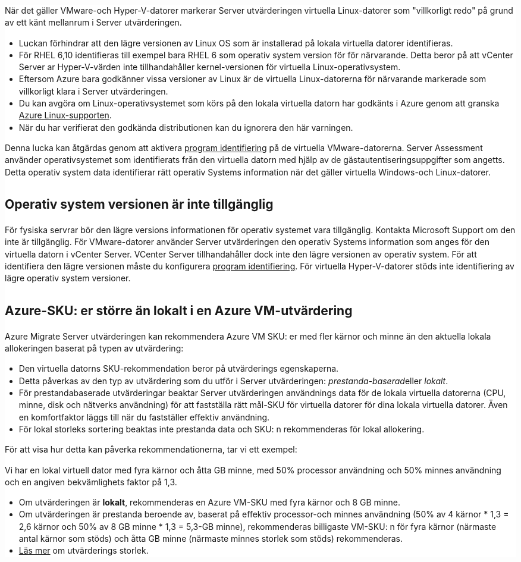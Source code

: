 När det gäller VMware-och Hyper-V-datorer markerar Server utvärderingen virtuella Linux-datorer som "villkorligt redo" på grund av ett känt mellanrum i Server utvärderingen. 

- Luckan förhindrar att den lägre versionen av Linux OS som är installerad på lokala virtuella datorer identifieras.
- För RHEL 6,10 identifieras till exempel bara RHEL 6 som operativ system version för för närvarande. Detta beror på att vCenter Server ar Hyper-V-värden inte tillhandahåller kernel-versionen för virtuella Linux-operativsystem.
-  Eftersom Azure bara godkänner vissa versioner av Linux är de virtuella Linux-datorerna för närvarande markerade som villkorligt klara i Server utvärderingen.
- Du kan avgöra om Linux-operativsystemet som körs på den lokala virtuella datorn har godkänts i Azure genom att granska [Azure Linux-supporten](https://aka.ms/migrate/selfhost/azureendorseddistros).
-  När du har verifierat den godkända distributionen kan du ignorera den här varningen.

Denna lucka kan åtgärdas genom att aktivera [program identifiering](./how-to-discover-applications.md) på de virtuella VMware-datorerna. Server Assessment använder operativsystemet som identifierats från den virtuella datorn med hjälp av de gästautentiseringsuppgifter som angetts. Detta operativ system data identifierar rätt operativ Systems information när det gäller virtuella Windows-och Linux-datorer.

## <a name="operating-system-version-not-available"></a>Operativ system versionen är inte tillgänglig

För fysiska servrar bör den lägre versions informationen för operativ systemet vara tillgänglig. Kontakta Microsoft Support om den inte är tillgänglig. För VMware-datorer använder Server utvärderingen den operativ Systems information som anges för den virtuella datorn i vCenter Server. VCenter Server tillhandahåller dock inte den lägre versionen av operativ system. För att identifiera den lägre versionen måste du konfigurera [program identifiering](./how-to-discover-applications.md). För virtuella Hyper-V-datorer stöds inte identifiering av lägre operativ system versioner. 

## <a name="azure-skus-bigger-than-on-premises-in-an-azure-vm-assessment"></a>Azure-SKU: er större än lokalt i en Azure VM-utvärdering

Azure Migrate Server utvärderingen kan rekommendera Azure VM SKU: er med fler kärnor och minne än den aktuella lokala allokeringen baserat på typen av utvärdering:

- Den virtuella datorns SKU-rekommendation beror på utvärderings egenskaperna.
- Detta påverkas av den typ av utvärdering som du utför i Server utvärderingen: *prestanda-baserad*eller *lokalt*.
- För prestandabaserade utvärderingar beaktar Server utvärderingen användnings data för de lokala virtuella datorerna (CPU, minne, disk och nätverks användning) för att fastställa rätt mål-SKU för virtuella datorer för dina lokala virtuella datorer. Även en komfortfaktor läggs till när du fastställer effektiv användning.
- För lokal storleks sortering beaktas inte prestanda data och SKU: n rekommenderas för lokal allokering.

För att visa hur detta kan påverka rekommendationerna, tar vi ett exempel:

Vi har en lokal virtuell dator med fyra kärnor och åtta GB minne, med 50% processor användning och 50% minnes användning och en angiven bekvämlighets faktor på 1,3.

-  Om utvärderingen är **lokalt**, rekommenderas en Azure VM-SKU med fyra kärnor och 8 GB minne.
- Om utvärderingen är prestanda beroende av, baserat på effektiv processor-och minnes användning (50% av 4 kärnor * 1,3 = 2,6 kärnor och 50% av 8 GB minne * 1,3 = 5,3-GB minne), rekommenderas billigaste VM-SKU: n för fyra kärnor (närmaste antal kärnor som stöds) och åtta GB minne (närmaste minnes storlek som stöds) rekommenderas.
- [Läs mer](concepts-assessment-calculation.md#types-of-assessments) om utvärderings storlek.
